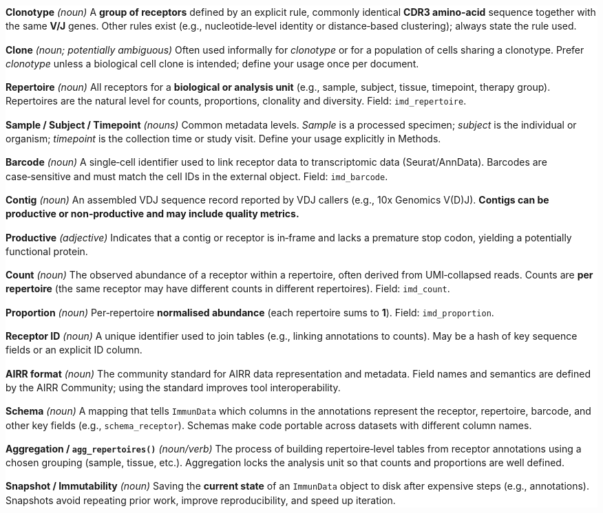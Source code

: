 **Clonotype** *(noun)*
A **group of receptors** defined by an explicit rule, commonly identical **CDR3 amino‑acid** sequence together with the same **V/J** genes. Other rules exist (e.g., nucleotide‑level identity or distance‑based clustering); always state the rule used.

**Clone** *(noun; potentially ambiguous)*
Often used informally for *clonotype* or for a population of cells sharing a clonotype. Prefer *clonotype* unless a biological cell clone is intended; define your usage once per document.

**Repertoire** *(noun)*
All receptors for a **biological or analysis unit** (e.g., sample, subject, tissue, timepoint, therapy group). Repertoires are the natural level for counts, proportions, clonality and diversity. Field: `imd_repertoire`.

**Sample / Subject / Timepoint** *(nouns)*
Common metadata levels. *Sample* is a processed specimen; *subject* is the individual or organism; *timepoint* is the collection time or study visit. Define your usage explicitly in Methods.

**Barcode** *(noun)*
A single‑cell identifier used to link receptor data to transcriptomic data (Seurat/AnnData). Barcodes are case‑sensitive and must match the cell IDs in the external object. Field: `imd_barcode`.

**Contig** *(noun)*
An assembled VDJ sequence record reported by VDJ callers (e.g., 10x Genomics V(D)J). **Contigs can be productive or non‑productive and may include quality metrics.**

**Productive** *(adjective)*
Indicates that a contig or receptor is in‑frame and lacks a premature stop codon, yielding a potentially functional protein.

**Count** *(noun)*
The observed abundance of a receptor within a repertoire, often derived from UMI‑collapsed reads. Counts are **per repertoire** (the same receptor may have different counts in different repertoires). Field: `imd_count`.

**Proportion** *(noun)*
Per‑repertoire **normalised abundance** (each repertoire sums to **1**). Field: `imd_proportion`.

**Receptor ID** *(noun)*
A unique identifier used to join tables (e.g., linking annotations to counts). May be a hash of key sequence fields or an explicit ID column.

**AIRR format** *(noun)*
The community standard for AIRR data representation and metadata. Field names and semantics are defined by the AIRR Community; using the standard improves tool interoperability.

**Schema** *(noun)*
A mapping that tells `ImmunData` which columns in the annotations represent the receptor, repertoire, barcode, and other key fields (e.g., `schema_receptor`). Schemas make code portable across datasets with different column names.

**Aggregation / `agg_repertoires()`** *(noun/verb)*
The process of building repertoire‑level tables from receptor annotations using a chosen grouping (sample, tissue, etc.). Aggregation locks the analysis unit so that counts and proportions are well defined.

**Snapshot / Immutability** *(noun)*
Saving the **current state** of an `ImmunData` object to disk after expensive steps (e.g., annotations). Snapshots avoid repeating prior work, improve reproducibility, and speed up iteration.
